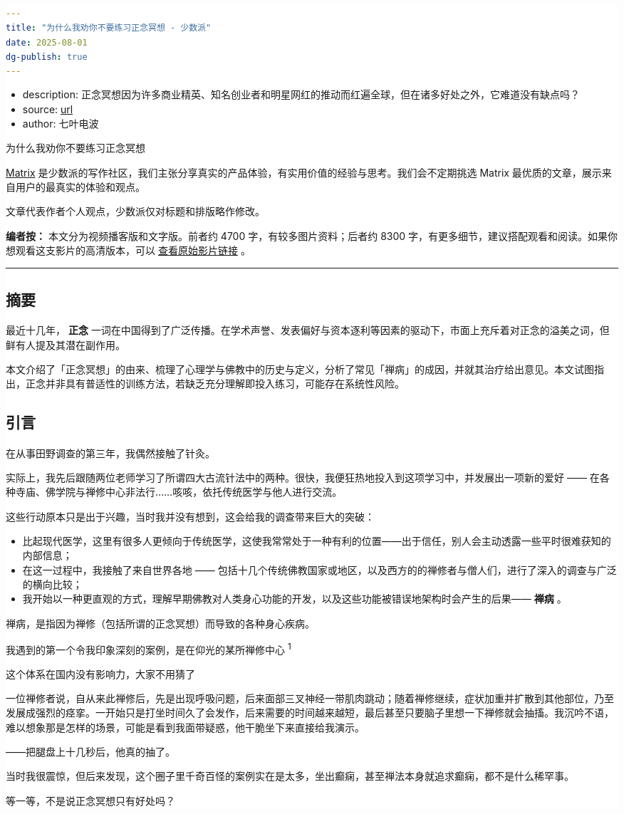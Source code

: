```yaml
---
title: "为什么我劝你不要练习正念冥想 - 少数派"
date: 2025-08-01
dg-publish: true
---
```


- description: 正念冥想因为许多商业精英、知名创业者和明星网红的推动而红遍全球，但在诸多好处之外，它难道没有缺点吗？
- source: [url](https://sspai.com/post/101205)
- author: 七叶电波

为什么我劝你不要练习正念冥想

[Matrix](https://sspai.com/matrix) 是少数派的写作社区，我们主张分享真实的产品体验，有实用价值的经验与思考。我们会不定期挑选 Matrix 最优质的文章，展示来自用户的最真实的体验和观点。

文章代表作者个人观点，少数派仅对标题和排版略作修改。

**编者按：** 本文分为视频播客版和文字版。前者约 4700 字，有较多图片资料；后者约 8300 字，有更多细节，建议搭配观看和阅读。如果你想观看这支影片的高清版本，可以 [查看原始影片链接](https://www.bilibili.com/video/BV1UY8yzYEF5/) 。

---

## 摘要

最近十几年， **正念** 一词在中国得到了广泛传播。在学术声誉、发表偏好与资本逐利等因素的驱动下，市面上充斥着对正念的溢美之词，但鲜有人提及其潜在副作用。

本文介绍了「正念冥想」的由来、梳理了心理学与佛教中的历史与定义，分析了常见「禅病」的成因，并就其治疗给出意见。本文试图指出，正念并非具有普适性的训练方法，若缺乏充分理解即投入练习，可能存在系统性风险。

## 引言

在从事田野调查的第三年，我偶然接触了针灸。

实际上，我先后跟随两位老师学习了所谓四大古流针法中的两种。很快，我便狂热地投入到这项学习中，并发展出一项新的爱好 —— 在各种寺庙、佛学院与禅修中心非法行……咳咳，依托传统医学与他人进行交流。

这些行动原本只是出于兴趣，当时我并没有想到，这会给我的调查带来巨大的突破：

- 比起现代医学，这里有很多人更倾向于传统医学，这使我常常处于一种有利的位置——出于信任，别人会主动透露一些平时很难获知的内部信息；
- 在这一过程中，我接触了来自世界各地 —— 包括十几个传统佛教国家或地区，以及西方的的禅修者与僧人们，进行了深入的调查与广泛的横向比较；
- 我开始以一种更直观的方式，理解早期佛教对人类身心功能的开发，以及这些功能被错误地架构时会产生的后果—— **禅病** 。

禅病，是指因为禅修（包括所谓的正念冥想）而导致的各种身心疾病。

我遇到的第一个令我印象深刻的案例，是在仰光的某所禅修中心 <sup href="">1</sup>

这个体系在国内没有影响力，大家不用猜了


一位禅修者说，自从来此禅修后，先是出现呼吸问题，后来面部三叉神经一带肌肉跳动；随着禅修继续，症状加重并扩散到其他部位，乃至发展成强烈的痉挛。一开始只是打坐时间久了会发作，后来需要的时间越来越短，最后甚至只要脑子里想一下禅修就会抽搐。我沉吟不语，难以想象那是怎样的场景，可能是看到我面带疑惑，他干脆坐下来直接给我演示。

——把腿盘上十几秒后，他真的抽了。

当时我很震惊，但后来发现，这个圈子里千奇百怪的案例实在是太多，坐出癫痫，甚至禅法本身就追求癫痫，都不是什么稀罕事。

等一等，不是说正念冥想只有好处吗？
